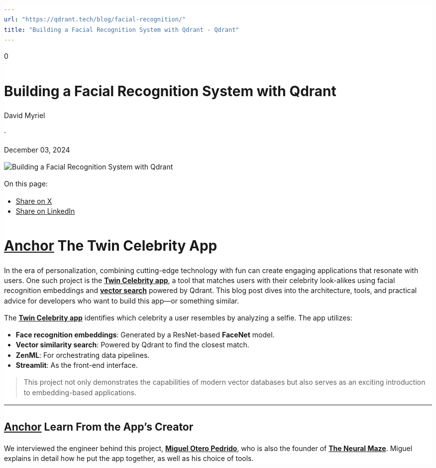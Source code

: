 ```yaml
---
url: "https://qdrant.tech/blog/facial-recognition/"
title: "Building a Facial Recognition System with Qdrant - Qdrant"
---
```


0

# Building a Facial Recognition System with Qdrant

David Myriel

·

December 03, 2024

![Building a Facial Recognition System with Qdrant](https://qdrant.tech/blog/facial-recognition/preview/title.jpg)

On this page:

- [Share on X](https://twitter.com/intent/tweet?url=https%3A%2F%2Fqdrant.tech%2Fblog%2Ffacial-recognition%2F&text=Building%20a%20Facial%20Recognition%20System%20with%20Qdrant "x")
- [Share on LinkedIn](https://www.linkedin.com/sharing/share-offsite/?url=https%3A%2F%2Fqdrant.tech%2Fblog%2Ffacial-recognition%2F "LinkedIn")

# [Anchor](https://qdrant.tech/blog/facial-recognition/\#the-twin-celebrity-app) The Twin Celebrity App

In the era of personalization, combining cutting-edge technology with fun can create engaging applications that resonate with users. One such project is the [**Twin Celebrity app**](https://github.com/neural-maze/vector-twin), a tool that matches users with their celebrity look-alikes using facial recognition embeddings and [**vector search**](https://qdrant.tech/advanced-search/) powered by Qdrant. This blog post dives into the architecture, tools, and practical advice for developers who want to build this app—or something similar.

The [**Twin Celebrity app**](https://github.com/neural-maze/vector-twin) identifies which celebrity a user resembles by analyzing a selfie. The app utilizes:

- **Face recognition embeddings**: Generated by a ResNet-based **FaceNet** model.
- **Vector similarity search**: Powered by Qdrant to find the closest match.
- **ZenML**: For orchestrating data pipelines.
- **Streamlit**: As the front-end interface.

> This project not only demonstrates the capabilities of modern vector databases but also serves as an exciting introduction to embedding-based applications.

* * *

## [Anchor](https://qdrant.tech/blog/facial-recognition/\#learn-from-the-apps-creator) Learn From the App’s Creator

We interviewed the engineer behind this project, [**Miguel Otero Pedrido**](https://www.linkedin.com/in/migueloteropedrido/), who is also the founder of [**The Neural Maze**](https://www.youtube.com/@TheNeuralMaze). Miguel explains in detail how he put the app together, as well as his choice of tools.
